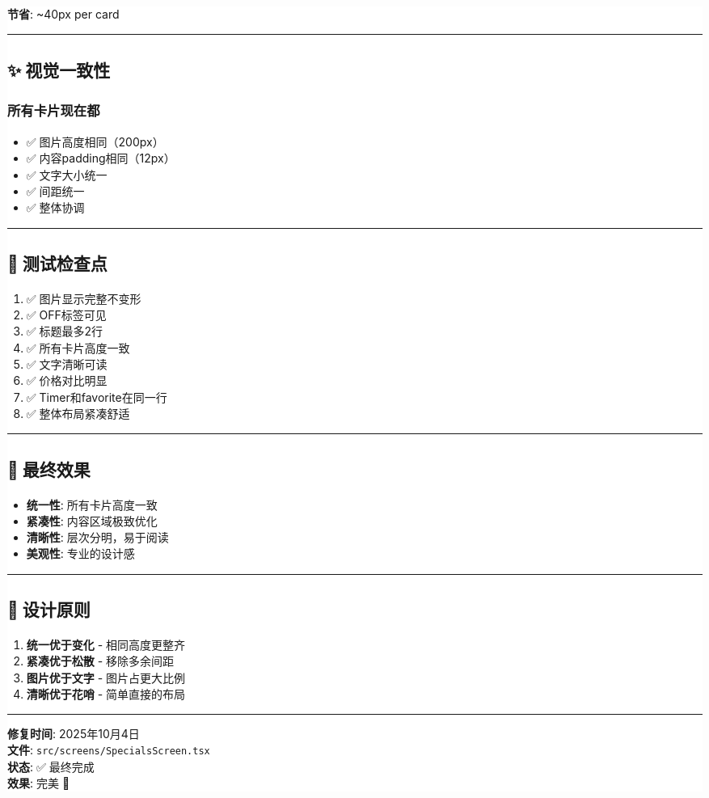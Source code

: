 **节省**: ~40px per card

---

## ✨ 视觉一致性

### 所有卡片现在都
- ✅ 图片高度相同（200px）
- ✅ 内容padding相同（12px）
- ✅ 文字大小统一
- ✅ 间距统一
- ✅ 整体协调

---

## 🧪 测试检查点

1. ✅ 图片显示完整不变形
2. ✅ OFF标签可见
3. ✅ 标题最多2行
4. ✅ 所有卡片高度一致
5. ✅ 文字清晰可读
6. ✅ 价格对比明显
7. ✅ Timer和favorite在同一行
8. ✅ 整体布局紧凑舒适

---

## 📱 最终效果

- **统一性**: 所有卡片高度一致
- **紧凑性**: 内容区域极致优化
- **清晰性**: 层次分明，易于阅读
- **美观性**: 专业的设计感

---

## 🎨 设计原则

1. **统一优于变化** - 相同高度更整齐
2. **紧凑优于松散** - 移除多余间距
3. **图片优于文字** - 图片占更大比例
4. **清晰优于花哨** - 简单直接的布局

---

**修复时间**: 2025年10月4日  
**文件**: `src/screens/SpecialsScreen.tsx`  
**状态**: ✅ 最终完成  
**效果**: 完美 🎉

